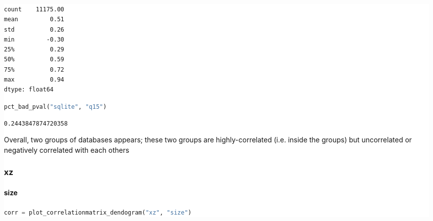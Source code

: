 
    count    11175.00
    mean         0.51
    std          0.26
    min         -0.30
    25%          0.29
    50%          0.59
    75%          0.72
    max          0.94
    dtype: float64




```python
pct_bad_pval("sqlite", "q15")
```




    0.2443847874720358



Overall, two groups of databases appears; these two groups are highly-correlated (i.e. inside the groups) but uncorrelated or negatively correlated with each others

### xz

#### size


```python
corr = plot_correlationmatrix_dendogram("xz", "size")
```


    